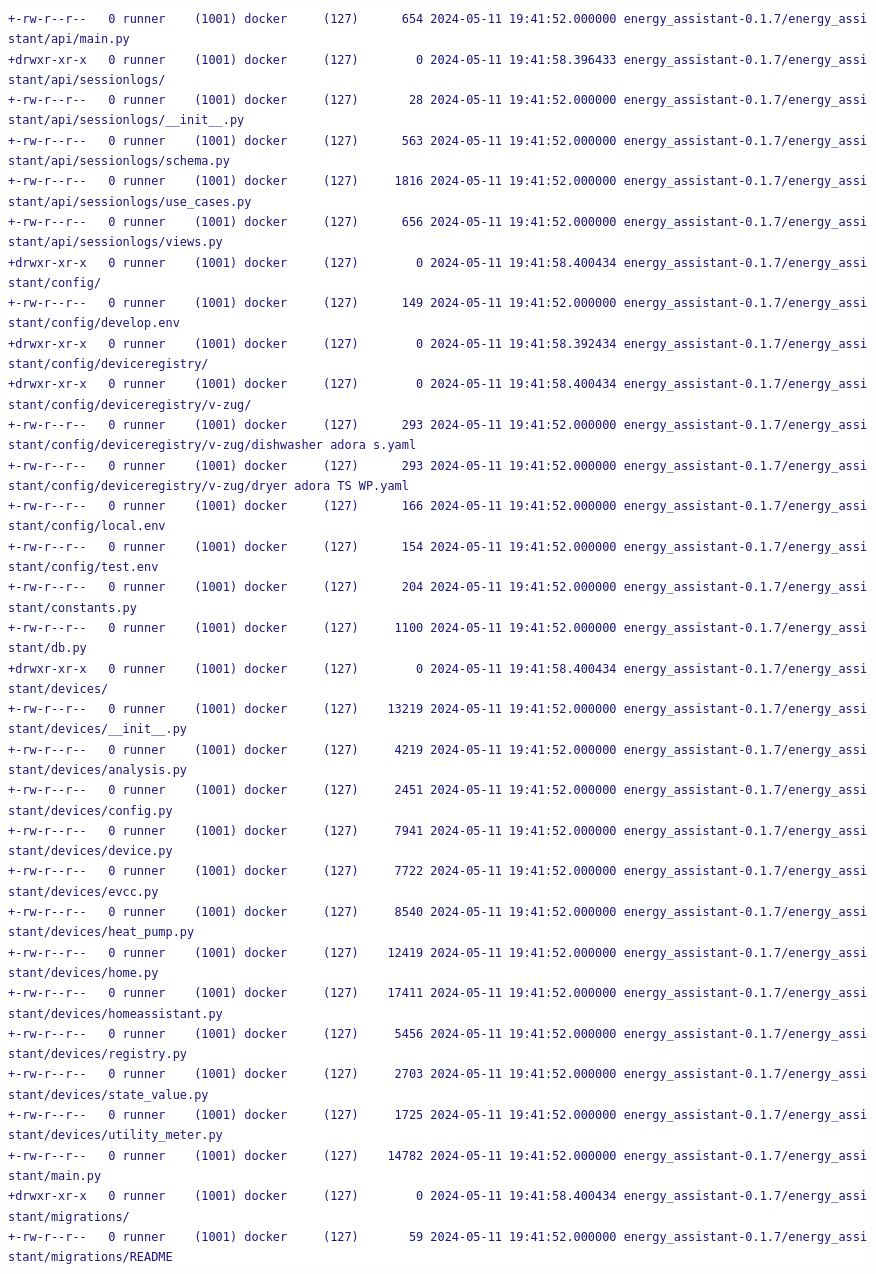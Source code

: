 ```diff
+-rw-r--r--   0 runner    (1001) docker     (127)      654 2024-05-11 19:41:52.000000 energy_assistant-0.1.7/energy_assistant/api/main.py
+drwxr-xr-x   0 runner    (1001) docker     (127)        0 2024-05-11 19:41:58.396433 energy_assistant-0.1.7/energy_assistant/api/sessionlogs/
+-rw-r--r--   0 runner    (1001) docker     (127)       28 2024-05-11 19:41:52.000000 energy_assistant-0.1.7/energy_assistant/api/sessionlogs/__init__.py
+-rw-r--r--   0 runner    (1001) docker     (127)      563 2024-05-11 19:41:52.000000 energy_assistant-0.1.7/energy_assistant/api/sessionlogs/schema.py
+-rw-r--r--   0 runner    (1001) docker     (127)     1816 2024-05-11 19:41:52.000000 energy_assistant-0.1.7/energy_assistant/api/sessionlogs/use_cases.py
+-rw-r--r--   0 runner    (1001) docker     (127)      656 2024-05-11 19:41:52.000000 energy_assistant-0.1.7/energy_assistant/api/sessionlogs/views.py
+drwxr-xr-x   0 runner    (1001) docker     (127)        0 2024-05-11 19:41:58.400434 energy_assistant-0.1.7/energy_assistant/config/
+-rw-r--r--   0 runner    (1001) docker     (127)      149 2024-05-11 19:41:52.000000 energy_assistant-0.1.7/energy_assistant/config/develop.env
+drwxr-xr-x   0 runner    (1001) docker     (127)        0 2024-05-11 19:41:58.392434 energy_assistant-0.1.7/energy_assistant/config/deviceregistry/
+drwxr-xr-x   0 runner    (1001) docker     (127)        0 2024-05-11 19:41:58.400434 energy_assistant-0.1.7/energy_assistant/config/deviceregistry/v-zug/
+-rw-r--r--   0 runner    (1001) docker     (127)      293 2024-05-11 19:41:52.000000 energy_assistant-0.1.7/energy_assistant/config/deviceregistry/v-zug/dishwasher adora s.yaml
+-rw-r--r--   0 runner    (1001) docker     (127)      293 2024-05-11 19:41:52.000000 energy_assistant-0.1.7/energy_assistant/config/deviceregistry/v-zug/dryer adora TS WP.yaml
+-rw-r--r--   0 runner    (1001) docker     (127)      166 2024-05-11 19:41:52.000000 energy_assistant-0.1.7/energy_assistant/config/local.env
+-rw-r--r--   0 runner    (1001) docker     (127)      154 2024-05-11 19:41:52.000000 energy_assistant-0.1.7/energy_assistant/config/test.env
+-rw-r--r--   0 runner    (1001) docker     (127)      204 2024-05-11 19:41:52.000000 energy_assistant-0.1.7/energy_assistant/constants.py
+-rw-r--r--   0 runner    (1001) docker     (127)     1100 2024-05-11 19:41:52.000000 energy_assistant-0.1.7/energy_assistant/db.py
+drwxr-xr-x   0 runner    (1001) docker     (127)        0 2024-05-11 19:41:58.400434 energy_assistant-0.1.7/energy_assistant/devices/
+-rw-r--r--   0 runner    (1001) docker     (127)    13219 2024-05-11 19:41:52.000000 energy_assistant-0.1.7/energy_assistant/devices/__init__.py
+-rw-r--r--   0 runner    (1001) docker     (127)     4219 2024-05-11 19:41:52.000000 energy_assistant-0.1.7/energy_assistant/devices/analysis.py
+-rw-r--r--   0 runner    (1001) docker     (127)     2451 2024-05-11 19:41:52.000000 energy_assistant-0.1.7/energy_assistant/devices/config.py
+-rw-r--r--   0 runner    (1001) docker     (127)     7941 2024-05-11 19:41:52.000000 energy_assistant-0.1.7/energy_assistant/devices/device.py
+-rw-r--r--   0 runner    (1001) docker     (127)     7722 2024-05-11 19:41:52.000000 energy_assistant-0.1.7/energy_assistant/devices/evcc.py
+-rw-r--r--   0 runner    (1001) docker     (127)     8540 2024-05-11 19:41:52.000000 energy_assistant-0.1.7/energy_assistant/devices/heat_pump.py
+-rw-r--r--   0 runner    (1001) docker     (127)    12419 2024-05-11 19:41:52.000000 energy_assistant-0.1.7/energy_assistant/devices/home.py
+-rw-r--r--   0 runner    (1001) docker     (127)    17411 2024-05-11 19:41:52.000000 energy_assistant-0.1.7/energy_assistant/devices/homeassistant.py
+-rw-r--r--   0 runner    (1001) docker     (127)     5456 2024-05-11 19:41:52.000000 energy_assistant-0.1.7/energy_assistant/devices/registry.py
+-rw-r--r--   0 runner    (1001) docker     (127)     2703 2024-05-11 19:41:52.000000 energy_assistant-0.1.7/energy_assistant/devices/state_value.py
+-rw-r--r--   0 runner    (1001) docker     (127)     1725 2024-05-11 19:41:52.000000 energy_assistant-0.1.7/energy_assistant/devices/utility_meter.py
+-rw-r--r--   0 runner    (1001) docker     (127)    14782 2024-05-11 19:41:52.000000 energy_assistant-0.1.7/energy_assistant/main.py
+drwxr-xr-x   0 runner    (1001) docker     (127)        0 2024-05-11 19:41:58.400434 energy_assistant-0.1.7/energy_assistant/migrations/
+-rw-r--r--   0 runner    (1001) docker     (127)       59 2024-05-11 19:41:52.000000 energy_assistant-0.1.7/energy_assistant/migrations/README
```